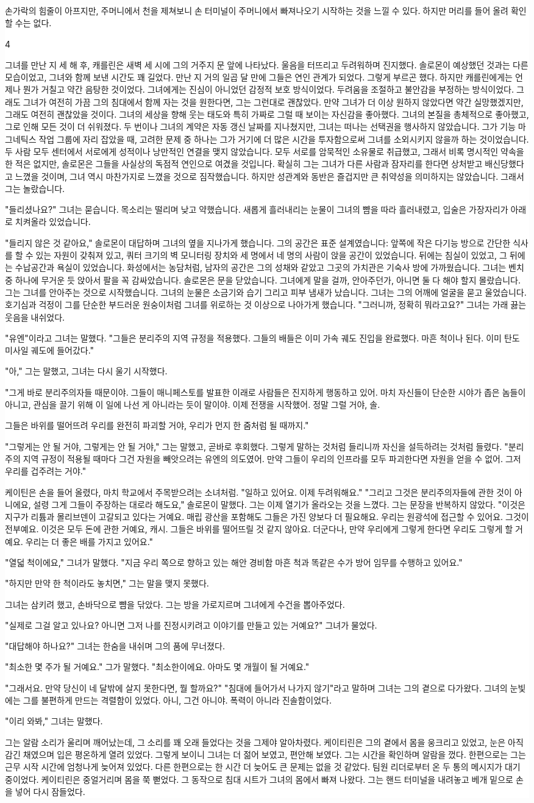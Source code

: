 손가락의 힘줄이 아프지만, 주머니에서 천을 제쳐보니 손 터미널이 주머니에서 빠져나오기 시작하는 것을 느낄 수 있다. 하지만 머리를 들어 올려 확인할 수는 없다.

4

그녀를 만난 지 세 해 후, 캐를린은 새벽 세 시에 그의 거주지 문 앞에 나타났다. 울음을 터뜨리고 두려워하며 진지했다. 솔로몬이 예상했던 것과는 다른 모습이었고, 그녀와 함께 보낸 시간도 꽤 길었다. 만난 지 거의 일곱 달 만에 그들은 연인 관계가 되었다. 그렇게 부르곤 했다. 하지만 캐를린에게는 언제나 뭔가 거칠고 약간 음탕한 것이었다. 그녀에게는 진심이 아니었던 감정적 보호 방식이었다. 두려움을 조절하고 불안감을 부정하는 방식이었다. 그래도 그녀가 여전히 가끔 그의 침대에서 함께 자는 것을 원한다면, 그는 그런대로 괜찮았다. 만약 그녀가 더 이상 원하지 않았다면 약간 실망했겠지만, 그래도 여전히 괜찮았을 것이다. 그녀의 세상을 향해 웃는 태도와 특히 가짜로 그럴 때 보이는 자신감을 좋아했다. 그녀의 본질을 총체적으로 좋아했고, 그로 인해 모든 것이 더 쉬워졌다.
두 번이나 그녀의 계약은 자동 갱신 날짜를 지나쳤지만, 그녀는 떠나는 선택권을 행사하지 않았습니다. 그가 기능 마그네틱스 작업 그룹에 자리 잡았을 때, 고려한 문제 중 하나는 그가 거기에 더 많은 시간을 투자함으로써 그녀를 소외시키지 않을까 하는 것이었습니다. 두 사람 모두 센터에서 서로에게 성적이나 낭만적인 연결을 맺지 않았습니다. 모두 서로를 암묵적인 소유물로 취급했고, 그래서 비록 명시적인 약속을 한 적은 없지만, 솔로몬은 그들을 사실상의 독점적 연인으로 여겼을 것입니다. 확실히 그는 그녀가 다른 사람과 잠자리를 한다면 상처받고 배신당했다고 느꼈을 것이며, 그녀 역시 마찬가지로 느꼈을 것으로 짐작했습니다. 하지만 성관계와 동반은 즐겁지만 큰 취약성을 의미하지는 않았습니다. 그래서 그는 놀랐습니다.

"들리셨나요?" 그녀는 묻습니다. 목소리는 떨리며 낮고 약했습니다. 새롭게 흘러내리는 눈물이 그녀의 뺨을 따라 흘러내렸고, 입술은 가장자리가 아래로 치켜올라 있었습니다.

"들리지 않은 것 같아요," 솔로몬이 대답하며 그녀의 옆을 지나가게 했습니다. 그의 공간은 표준 설계였습니다: 앞쪽에 작은 다기능 방으로 간단한 식사를 할 수 있는 자원이 갖춰져 있고, 쿼터 크기의 벽 모니터링 장치와 세 명에서 네 명의 사람이 앉을 공간이 있었습니다. 뒤에는 침실이 있었고, 그 뒤에는 수납공간과 욕실이 있었습니다. 화성에서는 농담처럼, 남자의 공간은 그의 성채와 같았고 그곳의 가치관은 기숙사 방에 가까웠습니다. 그녀는 벤치 중 하나에 무거운 듯 앉아서 팔을 꼭 감싸았습니다. 솔로몬은 문을 닫았습니다. 그녀에게 말을 걸까, 안아주던가, 아니면 둘 다 해야 할지 몰랐습니다. 그는 그녀를 안아주는 것으로 시작했습니다. 그녀의 눈물은 소금기와 습기 그리고 피부 냄새가 났습니다. 그녀는 그의 어깨에 얼굴을 묻고 울었습니다. 호기심과 걱정이 그를 단순한 부드러운 원숭이처럼 그녀를 위로하는 것 이상으로 나아가게 했습니다. "그러니까, 정확히 뭐라고요?"
그녀는 가래 끓는 웃음을 내쉬었다.

"유엔"이라고 그녀는 말했다. "그들은 분리주의 지역 규정을 적용했다. 그들의 배들은 이미 가속 궤도 진입을 완료했다. 마흔 척이나 된다. 이미 탄도 미사일 궤도에 들어갔다."

"아," 그는 말했고, 그녀는 다시 울기 시작했다.

"그게 바로 분리주의자들 때문이야. 그들이 매니페스토를 발표한 이래로 사람들은 진지하게 행동하고 있어. 마치 자신들이 단순한 시야가 좁은 놈들이 아니고, 관심을 끌기 위해 이 일에 나선 게 아니라는 듯이 말이야. 이제 전쟁을 시작했어. 정말 그럴 거야, 솔.

그들은 바위를 떨어뜨려 우리를 완전히 파괴할 거야, 우리가 먼지 한 줌처럼 될 때까지."

"그렇게는 안 될 거야, 그렇게는 안 될 거야," 그는 말했고, 곧바로 후회했다. 그렇게 말하는 것처럼 들리니까 자신을 설득하려는 것처럼 들렸다. "분리주의 지역 규정이 적용될 때마다 그건 자원을 빼앗으려는 유엔의 의도였어. 만약 그들이 우리의 인프라를 모두 파괴한다면 자원을 얻을 수 없어. 그저 우리를 겁주려는 거야."

케이틴은 손을 들어 올렸다, 마치 학교에서 주목받으려는 소녀처럼. "일하고 있어요. 이제 두려워해요."
"그리고 그것은 분리주의자들에 관한 것이 아니에요, 설령 그게 그들이 주장하는 대로라 해도요," 솔로몬이 말했다. 그는 이제 열기가 올라오는 것을 느꼈다. 그는 문장을 반복하지 않았다. "이것은 지구가 리튬과 몰리브덴이 고갈되고 있다는 거예요. 매립 광산을 포함해도 그들은 가진 양보다 더 필요해요. 우리는 원광석에 접근할 수 있어요. 그것이 전부예요. 이것은 모두 돈에 관한 거예요, 캐시. 그들은 바위를 떨어뜨릴 것 같지 않아요. 더군다나, 만약 우리에게 그렇게 한다면 우리도 그렇게 할 거예요. 우리는 더 좋은 배를 가지고 있어요."

"열덟 척이에요," 그녀가 말했다. "지금 우리 쪽으로 향하고 있는 해안 경비함 마흔 척과 똑같은 수가 방어 임무를 수행하고 있어요."

"하지만 만약 한 척이라도 놓치면," 그는 말을 맺지 못했다.

그녀는 삼키려 했고, 손바닥으로 뺨을 닦았다. 그는 방을 가로지르며 그녀에게 수건을 뽑아주었다.

"실제로 그걸 알고 있나요? 아니면 그저 나를 진정시키려고 이야기를 만들고 있는 거예요?" 그녀가 물었다.

"대답해야 하나요?" 그녀는 한숨을 내쉬며 그의 품에 무너졌다.

"최소한 몇 주가 될 거예요." 그가 말했다. "최소한이에요. 아마도 몇 개월이 될 거예요."

"그래서요. 만약 당신이 네 달밖에 살지 못한다면, 뭘 할까요?"
"침대에 들어가서 나가지 않기"라고 말하며 그녀는 그의 곁으로 다가왔다. 그녀의 눈빛에는 그를 불편하게 만드는 격렬함이 있었다. 아니, 그건 아니야. 폭력이 아니라 진솔함이었다.

"이리 와봐," 그녀는 말했다.

그는 알람 소리가 울리며 깨어났는데, 그 소리를 꽤 오래 들었다는 것을 그제야 알아차렸다. 케이티린은 그의 곁에서 몸을 웅크리고 있었고, 눈은 아직 감긴 채였으며 입은 평온하게 열려 있었다. 그렇게 보이니 그녀는 더 젊어 보였고, 편안해 보였다. 그는 시간을 확인하며 알람을 껐다. 한편으로는 그는 근무 시작 시간에 엄청나게 늦어져 있었다. 다른 한편으로는 한 시간 더 늦어도 큰 문제는 없을 것 같았다. 팀원 리더로부터 온 두 통의 메시지가 대기 중이었다. 케이티린은 중얼거리며 몸을 쭉 뻗었다. 그 동작으로 침대 시트가 그녀의 몸에서 빠져 나왔다. 그는 핸드 터미널을 내려놓고 베개 밑으로 손을 넣어 다시 잠들었다.

